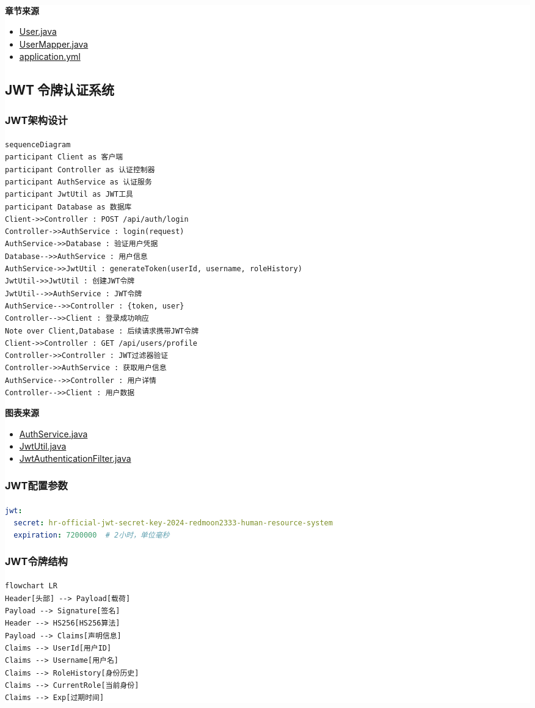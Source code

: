 **章节来源**
- [User.java](file://src/main/java/com/redmoon2333/entity/User.java#L8-L99)
- [UserMapper.java](file://src/main/java/com/redmoon2333/mapper/UserMapper.java#L15-L78)
- [application.yml](file://src/main/resources/application.yml#L15-L20)

## JWT 令牌认证系统

### JWT架构设计

```mermaid
sequenceDiagram
participant Client as 客户端
participant Controller as 认证控制器
participant AuthService as 认证服务
participant JwtUtil as JWT工具
participant Database as 数据库
Client->>Controller : POST /api/auth/login
Controller->>AuthService : login(request)
AuthService->>Database : 验证用户凭据
Database-->>AuthService : 用户信息
AuthService->>JwtUtil : generateToken(userId, username, roleHistory)
JwtUtil->>JwtUtil : 创建JWT令牌
JwtUtil-->>AuthService : JWT令牌
AuthService-->>Controller : {token, user}
Controller-->>Client : 登录成功响应
Note over Client,Database : 后续请求携带JWT令牌
Client->>Controller : GET /api/users/profile
Controller->>Controller : JWT过滤器验证
Controller->>AuthService : 获取用户信息
AuthService-->>Controller : 用户详情
Controller-->>Client : 用户数据
```

**图表来源**
- [AuthService.java](file://src/main/java/com/redmoon2333/service/AuthService.java#L40-L60)
- [JwtUtil.java](file://src/main/java/com/redmoon2333/util/JwtUtil.java#L35-L50)
- [JwtAuthenticationFilter.java](file://src/main/java/com/redmoon2333/config/JwtAuthenticationFilter.java#L30-L80)

### JWT配置参数

```yaml
jwt:
  secret: hr-official-jwt-secret-key-2024-redmoon2333-human-resource-system
  expiration: 7200000  # 2小时，单位毫秒
```

### JWT令牌结构

```mermaid
flowchart LR
Header[头部] --> Payload[载荷]
Payload --> Signature[签名]
Header --> HS256[HS256算法]
Payload --> Claims[声明信息]
Claims --> UserId[用户ID]
Claims --> Username[用户名]
Claims --> RoleHistory[身份历史]
Claims --> CurrentRole[当前身份]
Claims --> Exp[过期时间]
```
